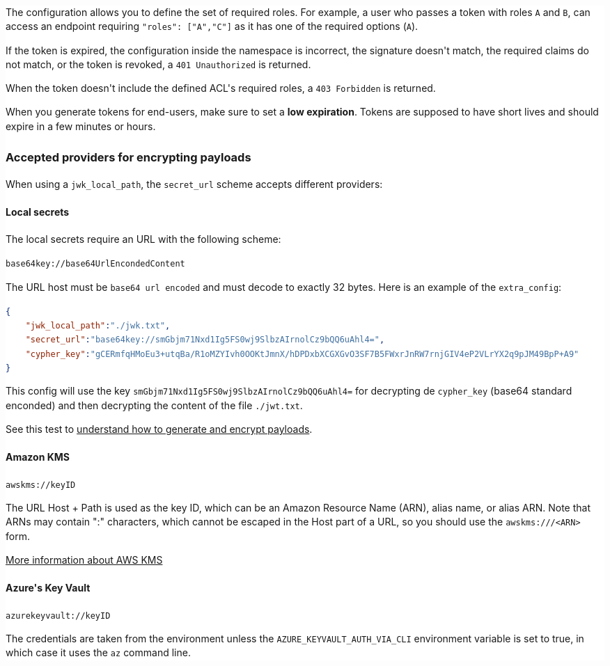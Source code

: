 The configuration allows you to define the set of required roles. For example, a user who passes a token with roles `A` and `B`, can access an endpoint requiring `"roles": ["A","C"]` as it has one of the required options (`A`).

If the token is expired, the configuration inside the namespace is incorrect, the signature doesn't match, the required claims do not match, or the token is revoked, a `401 Unauthorized` is returned.

When the token doesn't include the defined ACL's required roles, a `403 Forbidden` is returned.

When you generate tokens for end-users, make sure to set a **low expiration**. Tokens are supposed to have short lives and should expire in a few minutes or hours.

### Accepted providers for encrypting payloads
When using a `jwk_local_path`, the `secret_url` scheme accepts different providers:

#### Local secrets
The local secrets require an URL with the following scheme:

```
base64key://base64UrlEncondedContent
```

The URL host must be `base64 url encoded` and must decode to exactly 32 bytes. Here is an example of the `extra_config`:

```json
{
    "jwk_local_path":"./jwk.txt",
    "secret_url":"base64key://smGbjm71Nxd1Ig5FS0wj9SlbzAIrnolCz9bQQ6uAhl4=",
    "cypher_key":"gCERmfqHMoEu3+utqBa/R1oMZYIvh0OOKtJmnX/hDPDxbXCGXGvO3SF7B5FWxrJnRW7rnjGIV4eP2VLrYX2q9pJM49BpP+A9"
}
```

This config will use the key `smGbjm71Nxd1Ig5FS0wj9SlbzAIrnolCz9bQQ6uAhl4=` for decrypting de `cypher_key` (base64 standard enconded) and then decrypting the content of the file `./jwt.txt`.

See this test to [understand how to generate and encrypt payloads](https://github.com/krakend/krakend-jose/blob/master/jwk_test.go).

#### Amazon KMS
```
awskms://keyID
```
The URL Host + Path is used as the key ID, which can be an Amazon Resource Name (ARN), alias name, or alias ARN. Note that ARNs may contain ":" characters, which cannot be escaped in the Host part of a URL, so you should use the `awskms:///<ARN>` form.

[More information about AWS KMS](https://docs.aws.amazon.com/kms/latest/developerguide/viewing-keys.html#find-cmk-id-arn)


#### Azure's Key Vault
```
azurekeyvault://keyID
```
The credentials are taken from the environment unless the `AZURE_KEYVAULT_AUTH_VIA_CLI` environment variable is set to true, in which case it uses the `az` command line.
